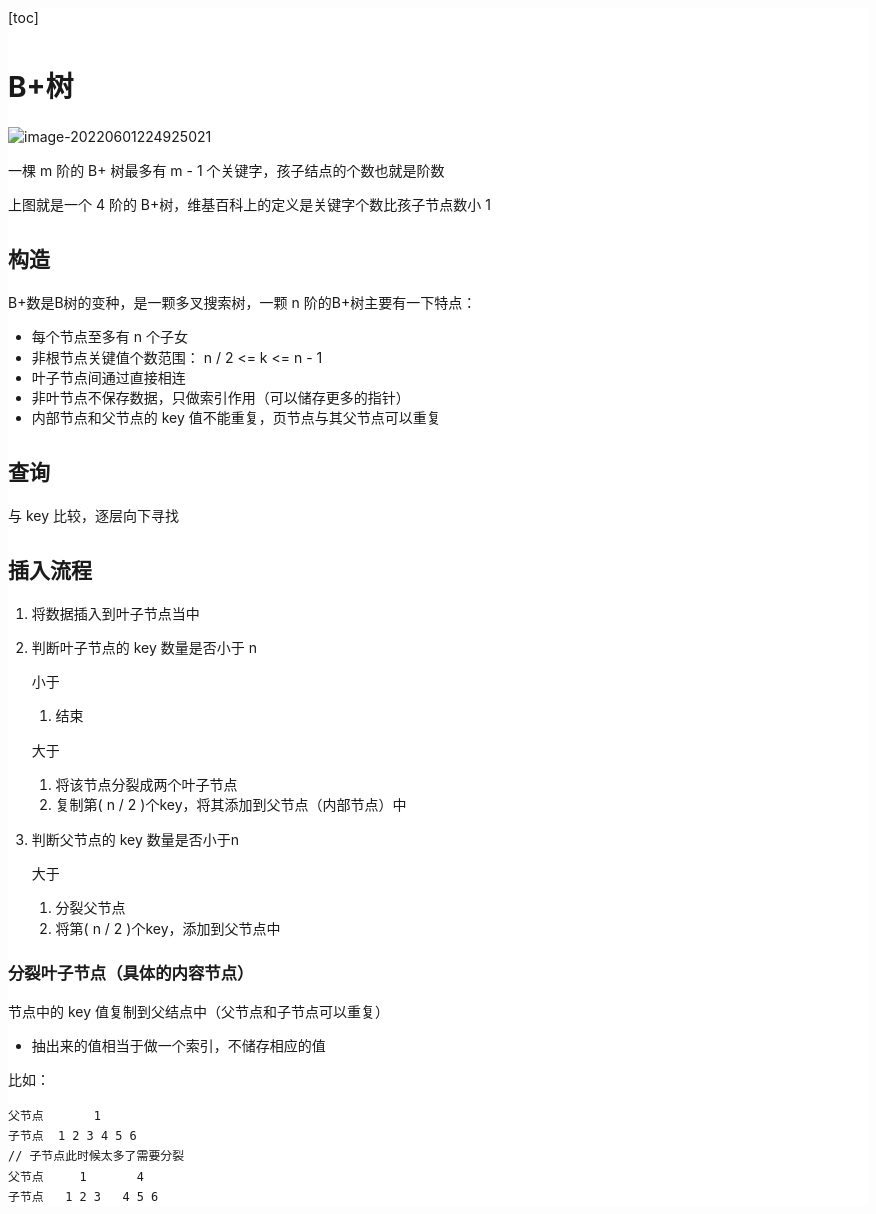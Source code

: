 [toc]



# B+树

![image-20220601224925021](E:\SimpleDB\笔记\image-20220601224925021.png)

一棵 m 阶的 B+ 树最多有 m - 1 个关键字，孩子结点的个数也就是阶数

上图就是一个 4 阶的 B+树，维基百科上的定义是关键字个数比孩子节点数小 1

## 构造

B+数是B树的变种，是一颗多叉搜索树，一颗 n 阶的B+树主要有一下特点：

- 每个节点至多有 n 个子女
- 非根节点关键值个数范围： n / 2 <= k <= n - 1
- 叶子节点间通过直接相连
- 非叶节点不保存数据，只做索引作用（可以储存更多的指针）
- 内部节点和父节点的 key 值不能重复，页节点与其父节点可以重复

## 查询

与 key 比较，逐层向下寻找

## 插入流程

1. 将数据插入到叶子节点当中

2. 判断叶子节点的 key 数量是否小于 n 

   小于

   1. 结束

   大于

   1. 将该节点分裂成两个叶子节点
   2. 复制第( n / 2 )个key，将其添加到父节点（内部节点）中

3. 判断父节点的 key 数量是否小于n

   大于

   1. 分裂父节点
   2. 将第( n / 2 )个key，添加到父节点中

### 分裂叶子节点（具体的内容节点）

节点中的 key 值复制到父结点中（父节点和子节点可以重复）

- 抽出来的值相当于做一个索引，不储存相应的值

比如：

```
父节点       1
子节点  1 2 3 4 5 6
// 子节点此时候太多了需要分裂
父节点     1 		4
子节点   1 2 3   4 5 6
```
